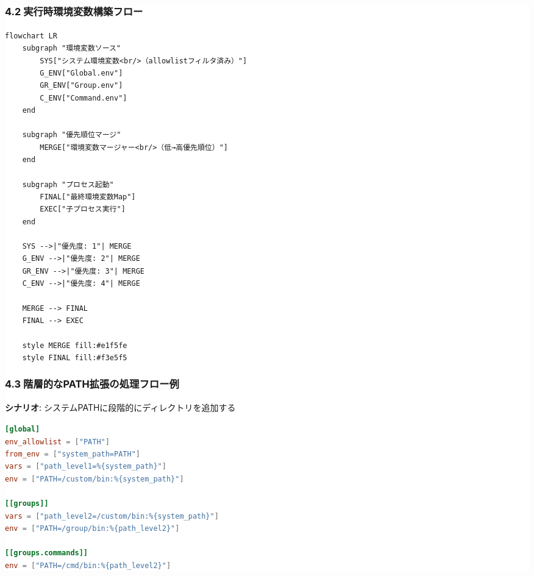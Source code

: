 ```mermaid
```

### 4.2 実行時環境変数構築フロー

```mermaid
flowchart LR
    subgraph "環境変数ソース"
        SYS["システム環境変数<br/>（allowlistフィルタ済み）"]
        G_ENV["Global.env"]
        GR_ENV["Group.env"]
        C_ENV["Command.env"]
    end

    subgraph "優先順位マージ"
        MERGE["環境変数マージャー<br/>（低→高優先順位）"]
    end

    subgraph "プロセス起動"
        FINAL["最終環境変数Map"]
        EXEC["子プロセス実行"]
    end

    SYS -->|"優先度: 1"| MERGE
    G_ENV -->|"優先度: 2"| MERGE
    GR_ENV -->|"優先度: 3"| MERGE
    C_ENV -->|"優先度: 4"| MERGE

    MERGE --> FINAL
    FINAL --> EXEC

    style MERGE fill:#e1f5fe
    style FINAL fill:#f3e5f5
```

### 4.3 階層的なPATH拡張の処理フロー例

**シナリオ**: システムPATHに段階的にディレクトリを追加する

```toml
[global]
env_allowlist = ["PATH"]
from_env = ["system_path=PATH"]
vars = ["path_level1=%{system_path}"]
env = ["PATH=/custom/bin:%{system_path}"]

[[groups]]
vars = ["path_level2=/custom/bin:%{system_path}"]
env = ["PATH=/group/bin:%{path_level2}"]

[[groups.commands]]
env = ["PATH=/cmd/bin:%{path_level2}"]
```
